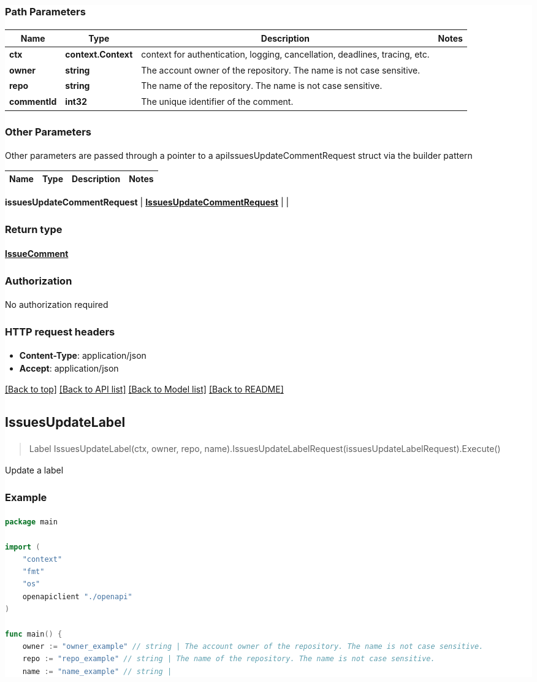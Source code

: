### Path Parameters


Name | Type | Description  | Notes
------------- | ------------- | ------------- | -------------
**ctx** | **context.Context** | context for authentication, logging, cancellation, deadlines, tracing, etc.
**owner** | **string** | The account owner of the repository. The name is not case sensitive. | 
**repo** | **string** | The name of the repository. The name is not case sensitive. | 
**commentId** | **int32** | The unique identifier of the comment. | 

### Other Parameters

Other parameters are passed through a pointer to a apiIssuesUpdateCommentRequest struct via the builder pattern


Name | Type | Description  | Notes
------------- | ------------- | ------------- | -------------



 **issuesUpdateCommentRequest** | [**IssuesUpdateCommentRequest**](IssuesUpdateCommentRequest.md) |  | 

### Return type

[**IssueComment**](IssueComment.md)

### Authorization

No authorization required

### HTTP request headers

- **Content-Type**: application/json
- **Accept**: application/json

[[Back to top]](#) [[Back to API list]](../README.md#documentation-for-api-endpoints)
[[Back to Model list]](../README.md#documentation-for-models)
[[Back to README]](../README.md)


## IssuesUpdateLabel

> Label IssuesUpdateLabel(ctx, owner, repo, name).IssuesUpdateLabelRequest(issuesUpdateLabelRequest).Execute()

Update a label



### Example

```go
package main

import (
    "context"
    "fmt"
    "os"
    openapiclient "./openapi"
)

func main() {
    owner := "owner_example" // string | The account owner of the repository. The name is not case sensitive.
    repo := "repo_example" // string | The name of the repository. The name is not case sensitive.
    name := "name_example" // string | 
```